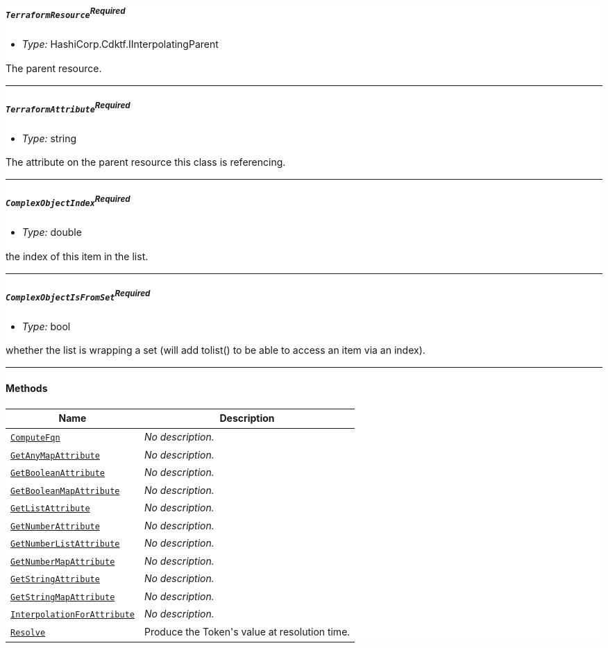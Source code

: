 
##### `TerraformResource`<sup>Required</sup> <a name="TerraformResource" id="rhizo-co-terraform-provider-lacework.resourceGroup.ResourceGroupGroupOutputReference.Initializer.parameter.terraformResource"></a>

- *Type:* HashiCorp.Cdktf.IInterpolatingParent

The parent resource.

---

##### `TerraformAttribute`<sup>Required</sup> <a name="TerraformAttribute" id="rhizo-co-terraform-provider-lacework.resourceGroup.ResourceGroupGroupOutputReference.Initializer.parameter.terraformAttribute"></a>

- *Type:* string

The attribute on the parent resource this class is referencing.

---

##### `ComplexObjectIndex`<sup>Required</sup> <a name="ComplexObjectIndex" id="rhizo-co-terraform-provider-lacework.resourceGroup.ResourceGroupGroupOutputReference.Initializer.parameter.complexObjectIndex"></a>

- *Type:* double

the index of this item in the list.

---

##### `ComplexObjectIsFromSet`<sup>Required</sup> <a name="ComplexObjectIsFromSet" id="rhizo-co-terraform-provider-lacework.resourceGroup.ResourceGroupGroupOutputReference.Initializer.parameter.complexObjectIsFromSet"></a>

- *Type:* bool

whether the list is wrapping a set (will add tolist() to be able to access an item via an index).

---

#### Methods <a name="Methods" id="Methods"></a>

| **Name** | **Description** |
| --- | --- |
| <code><a href="#rhizo-co-terraform-provider-lacework.resourceGroup.ResourceGroupGroupOutputReference.computeFqn">ComputeFqn</a></code> | *No description.* |
| <code><a href="#rhizo-co-terraform-provider-lacework.resourceGroup.ResourceGroupGroupOutputReference.getAnyMapAttribute">GetAnyMapAttribute</a></code> | *No description.* |
| <code><a href="#rhizo-co-terraform-provider-lacework.resourceGroup.ResourceGroupGroupOutputReference.getBooleanAttribute">GetBooleanAttribute</a></code> | *No description.* |
| <code><a href="#rhizo-co-terraform-provider-lacework.resourceGroup.ResourceGroupGroupOutputReference.getBooleanMapAttribute">GetBooleanMapAttribute</a></code> | *No description.* |
| <code><a href="#rhizo-co-terraform-provider-lacework.resourceGroup.ResourceGroupGroupOutputReference.getListAttribute">GetListAttribute</a></code> | *No description.* |
| <code><a href="#rhizo-co-terraform-provider-lacework.resourceGroup.ResourceGroupGroupOutputReference.getNumberAttribute">GetNumberAttribute</a></code> | *No description.* |
| <code><a href="#rhizo-co-terraform-provider-lacework.resourceGroup.ResourceGroupGroupOutputReference.getNumberListAttribute">GetNumberListAttribute</a></code> | *No description.* |
| <code><a href="#rhizo-co-terraform-provider-lacework.resourceGroup.ResourceGroupGroupOutputReference.getNumberMapAttribute">GetNumberMapAttribute</a></code> | *No description.* |
| <code><a href="#rhizo-co-terraform-provider-lacework.resourceGroup.ResourceGroupGroupOutputReference.getStringAttribute">GetStringAttribute</a></code> | *No description.* |
| <code><a href="#rhizo-co-terraform-provider-lacework.resourceGroup.ResourceGroupGroupOutputReference.getStringMapAttribute">GetStringMapAttribute</a></code> | *No description.* |
| <code><a href="#rhizo-co-terraform-provider-lacework.resourceGroup.ResourceGroupGroupOutputReference.interpolationForAttribute">InterpolationForAttribute</a></code> | *No description.* |
| <code><a href="#rhizo-co-terraform-provider-lacework.resourceGroup.ResourceGroupGroupOutputReference.resolve">Resolve</a></code> | Produce the Token's value at resolution time. |